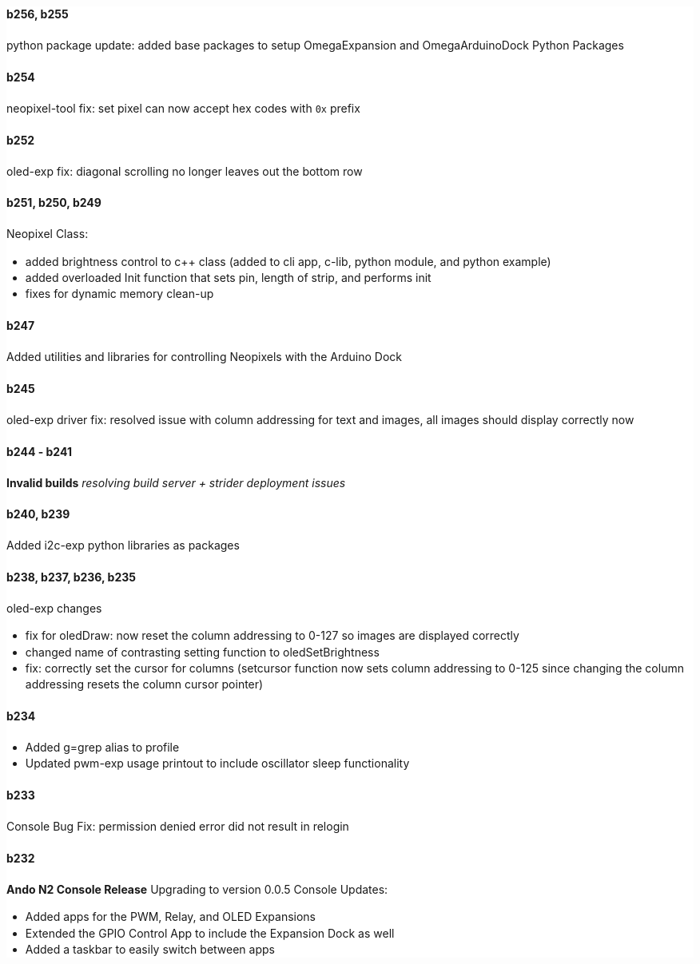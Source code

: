 #### b256, b255
python package update: added base packages to setup OmegaExpansion and OmegaArduinoDock Python Packages

#### b254
neopixel-tool fix: set pixel can now accept hex codes with `0x` prefix

#### b252
oled-exp fix: diagonal scrolling no longer leaves out the bottom row

#### b251, b250, b249
Neopixel Class:
* added brightness control to c++ class (added to cli app, c-lib, python module, and python example)
* added overloaded Init function that sets pin, length of strip, and performs init
* fixes for dynamic memory clean-up

#### b247
Added utilities and libraries for controlling Neopixels with the Arduino Dock

#### b245
oled-exp driver fix: resolved issue with column addressing for text and images, all images should display correctly now

#### b244 - b241
**Invalid builds**
*resolving build server + strider deployment issues*

#### b240, b239
Added i2c-exp python libraries as packages

#### b238, b237, b236, b235
oled-exp changes
* fix for oledDraw: now reset the column addressing to 0-127 so images are displayed correctly
* changed name of contrasting setting function to oledSetBrightness
* fix: correctly set the cursor for columns (setcursor function now sets column addressing to 0-125 since changing the column addressing resets the column cursor pointer)

#### b234
* Added g=grep alias to profile
* Updated pwm-exp usage printout to include oscillator sleep functionality

#### b233
Console Bug Fix: permission denied error did not result in relogin

#### b232
**Ando N2 Console Release**
Upgrading to version 0.0.5
Console Updates:
* Added apps for the PWM, Relay, and OLED Expansions
* Extended the GPIO Control App to include the Expansion Dock as well
* Added a taskbar to easily switch between apps
